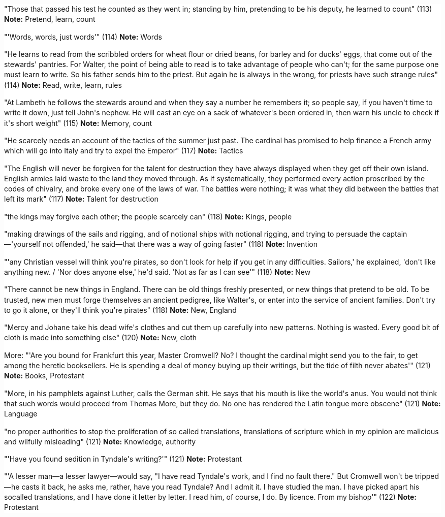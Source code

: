 "Those that passed his test he counted as they went in; standing by him, pretending to be his deputy, he learned to count" (113) **Note:** Pretend, learn, count

"'Words, words, just words'" (114) **Note:** Words

"He learns to read from the scribbled orders for wheat flour or dried beans, for barley and for ducks' eggs, that come out of the stewards' pantries. For Walter, the point of being able to read is to take advantage of people who can't; for the same purpose one must learn to write. So his father sends him to the priest. But again he is always in the wrong, for priests have such strange rules" (114) **Note:** Read, write, learn, rules

"At Lambeth he follows the stewards around and when they say a number he remembers it; so people say, if you haven't time to write it down, just tell John's nephew. He will cast an eye on a sack of whatever's been ordered in, then warn his uncle to check if it's short weight" (115) **Note:** Memory, count

"He scarcely needs an account of the tactics of the summer just past. The cardinal has promised to help finance a French army which will go into Italy and try to expel the Emperor" (117) **Note:** Tactics

"The English will never be forgiven for the talent for destruction they have always displayed when they get off their own island. English armies laid waste to the land they moved through. As if systematically, they performed every action proscribed by the codes of chivalry, and broke every one of the laws of war. The battles were nothing; it was what they did between the battles that left its mark" (117) **Note:** Talent for destruction

"the kings may forgive each other; the people scarcely can" (118) **Note:** Kings, people

"making drawings of the sails and rigging, and of notional ships with notional rigging, and trying to persuade the captain—'yourself not offended,' he said—that there was a way of going faster" (118) **Note:** Invention

"'any Christian vessel will think you're pirates, so don't look for help if you get in any difficulties. Sailors,' he explained, 'don't like anything new. / 'Nor does anyone else,' he'd said. 'Not as far as I can see'" (118) **Note:** New

"There cannot be new things in England. There can be old things freshly presented, or new things that pretend to be old. To be trusted, new men must forge themselves an ancient pedigree, like Walter's, or enter into the service of ancient families. Don't try to go it alone, or they'll think you're pirates" (118) **Note:** New, England

"Mercy and Johane take his dead wife's clothes and cut them up carefully into new patterns. Nothing is wasted. Every good bit of cloth is made into something else" (120) **Note:** New, cloth

More: "'Are you bound for Frankfurt this year, Master Cromwell? No? I thought the cardinal might send you to the fair, to get among the heretic booksellers. He is spending a deal of money buying up their writings, but the tide of filth never abates'" (121) **Note:** Books, Protestant

"More, in his pamphlets against Luther, calls the German shit. He says that his mouth is like the world's anus. You would not think that such words would proceed from Thomas More, but they do. No one has rendered the Latin tongue more obscene" (121) **Note:** Language

"no proper authorities to stop the proliferation of so called translations, translations of scripture which in my opinion are malicious and wilfully misleading"  (121) **Note:** Knowledge, authority

"'Have you found sedition in Tyndale's writing?'" (121) **Note:** Protestant

"'A lesser man—a lesser lawyer—would say, "I have read Tyndale's work, and I find no fault there." But Cromwell won't be tripped—he casts it back, he asks me, rather, have you read Tyndale? And I admit it. I have studied the man. I have picked apart his socalled translations, and I have done it letter by letter. I read him, of course, I do. By licence. From my bishop'" (122) **Note:** Protestant
